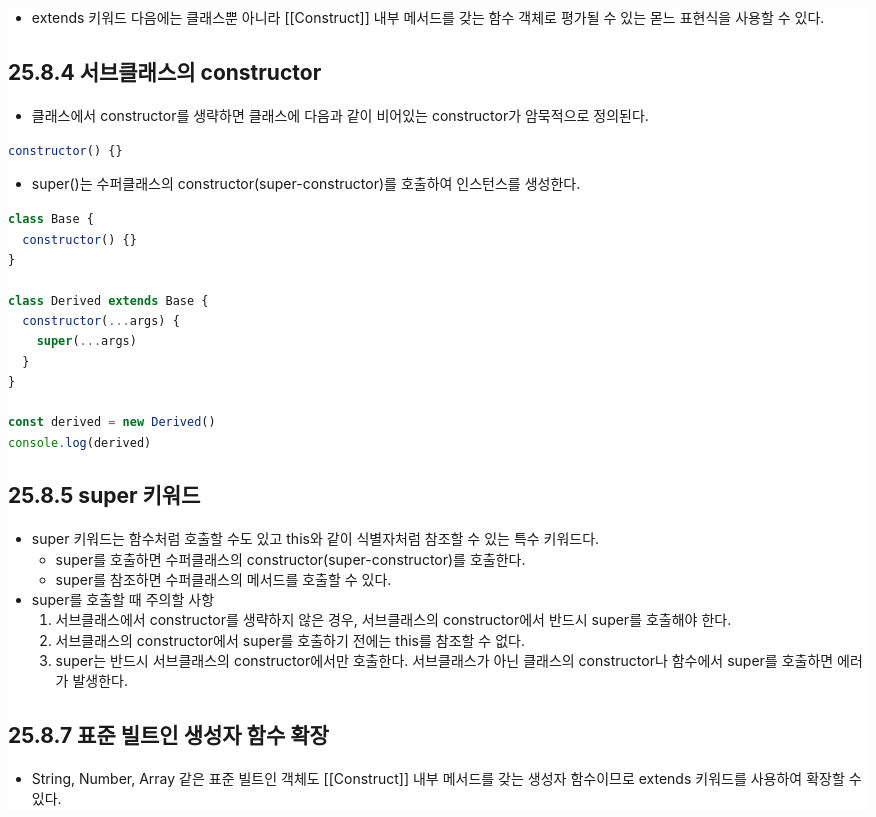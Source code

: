 - extends 키워드 다음에는 클래스뿐 아니라 [[Construct]] 내부 메서드를 갖는 함수 객체로 평가될 수 있는 몯느 표현식을 사용할 수 있다.

## 25.8.4 서브클래스의 constructor

- 클래스에서 constructor를 생략하면 클래스에 다음과 같이 비어있는 constructor가 암묵적으로 정의된다.

```jsx
constructor() {}
```

- super()는 수퍼클래스의 constructor(super-constructor)를 호출하여 인스턴스를 생성한다.

```jsx
class Base {
  constructor() {}
}

class Derived extends Base {
  constructor(...args) {
    super(...args)
  }
}

const derived = new Derived()
console.log(derived)
```

## 25.8.5 super 키워드

- super 키워드는 함수처럼 호출할 수도 있고 this와 같이 식별자처럼 참조할 수 있는 특수 키워드다.
  - super를 호출하면 수퍼클래스의 constructor(super-constructor)를 호출한다.
  - super를 참조하면 수퍼클래스의 메서드를 호출할 수 있다.
- super를 호출할 때 주의할 사항
  1. 서브클래스에서 constructor를 생략하지 않은 경우, 서브클래스의 constructor에서 반드시 super를 호출해야 한다.
  2. 서브클래스의 constructor에서 super를 호출하기 전에는 this를 참조할 수 없다.
  3. super는 반드시 서브클래스의 constructor에서만 호출한다. 서브클래스가 아닌 클래스의 constructor나 함수에서 super를 호출하면 에러가 발생한다.

## 25.8.7 표준 빌트인 생성자 함수 확장

- String, Number, Array 같은 표준 빌트인 객체도 [[Construct]] 내부 메서드를 갖는 생성자 함수이므로 extends 키워드를 사용하여 확장할 수 있다.
